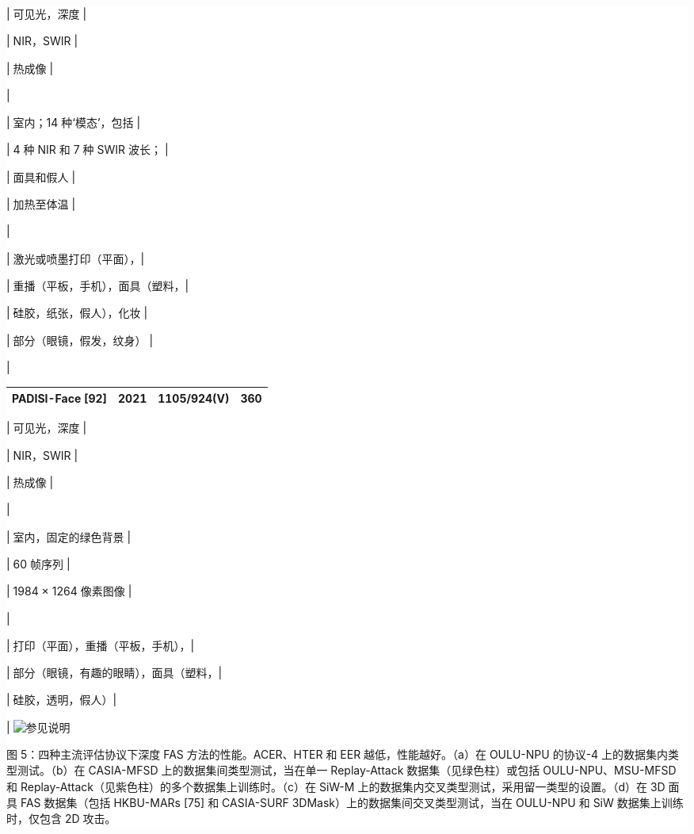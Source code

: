 &#124; 可见光，深度 &#124;

&#124; NIR，SWIR &#124;

&#124; 热成像 &#124;

|

&#124; 室内；14 种‘模态’，包括 &#124;

&#124; 4 种 NIR 和 7 种 SWIR 波长； &#124;

&#124; 面具和假人 &#124;

&#124; 加热至体温 &#124;

|

&#124; 激光或喷墨打印（平面），&#124;

&#124; 重播（平板，手机），面具（塑料，&#124;

&#124; 硅胶，纸张，假人），化妆 &#124;

&#124; 部分（眼镜，假发，纹身） &#124;

|

| PADISI-Face [92] | 2021 | 1105/924(V) | 360 |
| --- | --- | --- | --- |

&#124; 可见光，深度 &#124;

&#124; NIR，SWIR &#124;

&#124; 热成像 &#124;

|

&#124; 室内，固定的绿色背景 &#124;

&#124; 60 帧序列 &#124;

&#124; 1984 × 1264 像素图像 &#124;

|

&#124; 打印（平面），重播（平板，手机），&#124;

&#124; 部分（眼镜，有趣的眼睛），面具（塑料，&#124;

&#124; 硅胶，透明，假人）&#124;

| ![参见说明](img/e35a2537b1f25b2ea4dccb2c0fdef353.png)

图 5：四种主流评估协议下深度 FAS 方法的性能。ACER、HTER 和 EER 越低，性能越好。（a）在 OULU-NPU 的协议-4 上的数据集内类型测试。（b）在 CASIA-MFSD 上的数据集间类型测试，当在单一 Replay-Attack 数据集（见绿色柱）或包括 OULU-NPU、MSU-MFSD 和 Replay-Attack（见紫色柱）的多个数据集上训练时。（c）在 SiW-M 上的数据集内交叉类型测试，采用留一类型的设置。（d）在 3D 面具 FAS 数据集（包括 HKBU-MARs [75] 和 CASIA-SURF 3DMask）上的数据集间交叉类型测试，当在 OULU-NPU 和 SiW 数据集上训练时，仅包含 2D 攻击。
